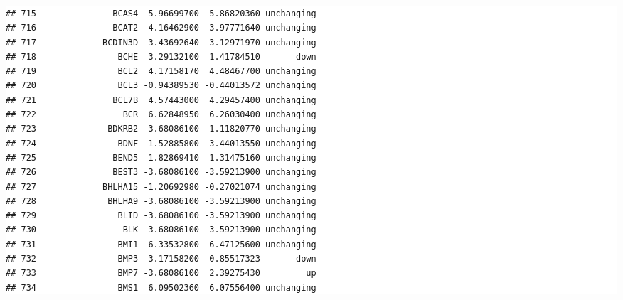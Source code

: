     ## 715               BCAS4  5.96699700  5.86820360 unchanging
    ## 716               BCAT2  4.16462900  3.97771640 unchanging
    ## 717             BCDIN3D  3.43692640  3.12971970 unchanging
    ## 718                BCHE  3.29132100  1.41784510       down
    ## 719                BCL2  4.17158170  4.48467700 unchanging
    ## 720                BCL3 -0.94389530 -0.44013572 unchanging
    ## 721               BCL7B  4.57443000  4.29457400 unchanging
    ## 722                 BCR  6.62848950  6.26030400 unchanging
    ## 723              BDKRB2 -3.68086100 -1.11820770 unchanging
    ## 724                BDNF -1.52885800 -3.44013550 unchanging
    ## 725               BEND5  1.82869410  1.31475160 unchanging
    ## 726               BEST3 -3.68086100 -3.59213900 unchanging
    ## 727             BHLHA15 -1.20692980 -0.27021074 unchanging
    ## 728              BHLHA9 -3.68086100 -3.59213900 unchanging
    ## 729                BLID -3.68086100 -3.59213900 unchanging
    ## 730                 BLK -3.68086100 -3.59213900 unchanging
    ## 731                BMI1  6.33532800  6.47125600 unchanging
    ## 732                BMP3  3.17158200 -0.85517323       down
    ## 733                BMP7 -3.68086100  2.39275430         up
    ## 734                BMS1  6.09502360  6.07556400 unchanging